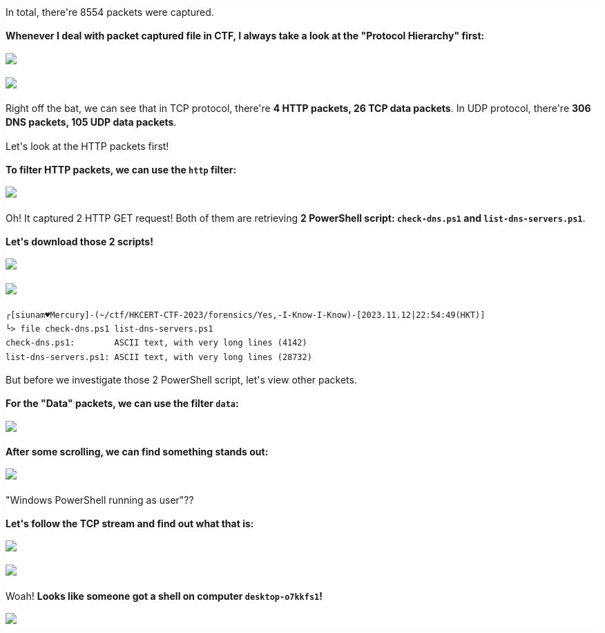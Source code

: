 In total, there're 8554 packets were captured.

**Whenever I deal with packet captured file in CTF, I always take a look at the "Protocol Hierarchy" first:**

![](https://raw.githubusercontent.com/siunam321/CTF-Writeups/main/HKCERT-CTF-2023/images/Pasted%20image%2020231112224729.png)

![](https://raw.githubusercontent.com/siunam321/CTF-Writeups/main/HKCERT-CTF-2023/images/Pasted%20image%2020231112224946.png)

Right off the bat, we can see that in TCP protocol, there're **4 HTTP packets, 26 TCP data packets**. In UDP protocol, there're **306 DNS packets, 105 UDP data packets**.

Let's look at the HTTP packets first!

**To filter HTTP packets, we can use the `http` filter:**

![](https://raw.githubusercontent.com/siunam321/CTF-Writeups/main/HKCERT-CTF-2023/images/Pasted%20image%2020231112225233.png)

Oh! It captured 2 HTTP GET request! Both of them are retrieving **2 PowerShell script: `check-dns.ps1` and `list-dns-servers.ps1`**.

**Let's download those 2 scripts!**

![](https://raw.githubusercontent.com/siunam321/CTF-Writeups/main/HKCERT-CTF-2023/images/Pasted%20image%2020231112225417.png)

![](https://raw.githubusercontent.com/siunam321/CTF-Writeups/main/HKCERT-CTF-2023/images/Pasted%20image%2020231112225506.png)

```shell
┌[siunam♥Mercury]-(~/ctf/HKCERT-CTF-2023/forensics/Yes,-I-Know-I-Know)-[2023.11.12|22:54:49(HKT)]
└> file check-dns.ps1 list-dns-servers.ps1 
check-dns.ps1:        ASCII text, with very long lines (4142)
list-dns-servers.ps1: ASCII text, with very long lines (28732)
```

But before we investigate those 2 PowerShell script, let's view other packets.

**For the "Data" packets, we can use the filter `data`:**

![](https://raw.githubusercontent.com/siunam321/CTF-Writeups/main/HKCERT-CTF-2023/images/Pasted%20image%2020231112230149.png)

**After some scrolling, we can find something stands out:**

![](https://raw.githubusercontent.com/siunam321/CTF-Writeups/main/HKCERT-CTF-2023/images/Pasted%20image%2020231112230237.png)

"Windows PowerShell running as user"??

**Let's follow the TCP stream and find out what that is:**

![](https://raw.githubusercontent.com/siunam321/CTF-Writeups/main/HKCERT-CTF-2023/images/Pasted%20image%2020231112230325.png)

![](https://raw.githubusercontent.com/siunam321/CTF-Writeups/main/HKCERT-CTF-2023/images/Pasted%20image%2020231112230335.png)

Woah! **Looks like someone got a shell on computer `desktop-o7kkfs1`!**

![](https://raw.githubusercontent.com/siunam321/CTF-Writeups/main/HKCERT-CTF-2023/images/Pasted%20image%2020231112230436.png)
